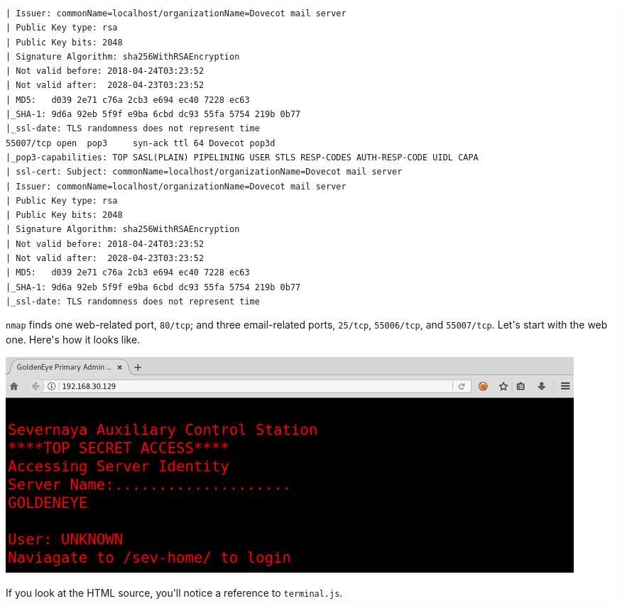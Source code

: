 ```
| Issuer: commonName=localhost/organizationName=Dovecot mail server
| Public Key type: rsa
| Public Key bits: 2048
| Signature Algorithm: sha256WithRSAEncryption
| Not valid before: 2018-04-24T03:23:52
| Not valid after:  2028-04-23T03:23:52
| MD5:   d039 2e71 c76a 2cb3 e694 ec40 7228 ec63
|_SHA-1: 9d6a 92eb 5f9f e9ba 6cbd dc93 55fa 5754 219b 0b77
|_ssl-date: TLS randomness does not represent time
55007/tcp open  pop3     syn-ack ttl 64 Dovecot pop3d
|_pop3-capabilities: TOP SASL(PLAIN) PIPELINING USER STLS RESP-CODES AUTH-RESP-CODE UIDL CAPA
| ssl-cert: Subject: commonName=localhost/organizationName=Dovecot mail server
| Issuer: commonName=localhost/organizationName=Dovecot mail server
| Public Key type: rsa
| Public Key bits: 2048
| Signature Algorithm: sha256WithRSAEncryption
| Not valid before: 2018-04-24T03:23:52
| Not valid after:  2028-04-23T03:23:52
| MD5:   d039 2e71 c76a 2cb3 e694 ec40 7228 ec63
|_SHA-1: 9d6a 92eb 5f9f e9ba 6cbd dc93 55fa 5754 219b 0b77
|_ssl-date: TLS randomness does not represent time
```

`nmap` finds one web-related port, `80/tcp`; and three email-related ports, `25/tcp`, `55006/tcp`, and `55007/tcp`. Let's start with the web one. Here's how it looks like.

![d00c297f.png](/assets/images/posts/goldeneye-1-walkthrough/d00c297f.png)

If you look at the HTML source, you'll notice a reference to `terminal.js`.
